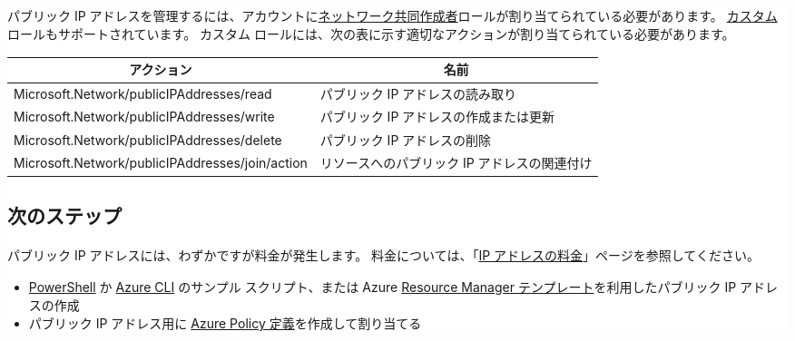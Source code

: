 パブリック IP アドレスを管理するには、アカウントに[ネットワーク共同作成者](../role-based-access-control/built-in-roles.md?toc=%2fazure%2fvirtual-network%2ftoc.json#network-contributor)ロールが割り当てられている必要があります。 [カスタム](../role-based-access-control/custom-roles.md?toc=%2fazure%2fvirtual-network%2ftoc.json) ロールもサポートされています。 カスタム ロールには、次の表に示す適切なアクションが割り当てられている必要があります。

| アクション                                                             | 名前                                                           |
| ---------                                                          | -------------                                                  |
| Microsoft.Network/publicIPAddresses/read                           | パブリック IP アドレスの読み取り                                          |
| Microsoft.Network/publicIPAddresses/write                          | パブリック IP アドレスの作成または更新                           |
| Microsoft.Network/publicIPAddresses/delete                         | パブリック IP アドレスの削除                                     |
| Microsoft.Network/publicIPAddresses/join/action                    | リソースへのパブリック IP アドレスの関連付け                    |

## <a name="next-steps"></a>次のステップ

パブリック IP アドレスには、わずかですが料金が発生します。 料金については、「[IP アドレスの料金](https://azure.microsoft.com/pricing/details/ip-addresses)」ページを参照してください。

- [PowerShell](powershell-samples.md) か [Azure CLI](cli-samples.md) のサンプル スクリプト、または Azure [Resource Manager テンプレート](template-samples.md)を利用したパブリック IP アドレスの作成
- パブリック IP アドレス用に [Azure Policy 定義](./policy-reference.md)を作成して割り当てる